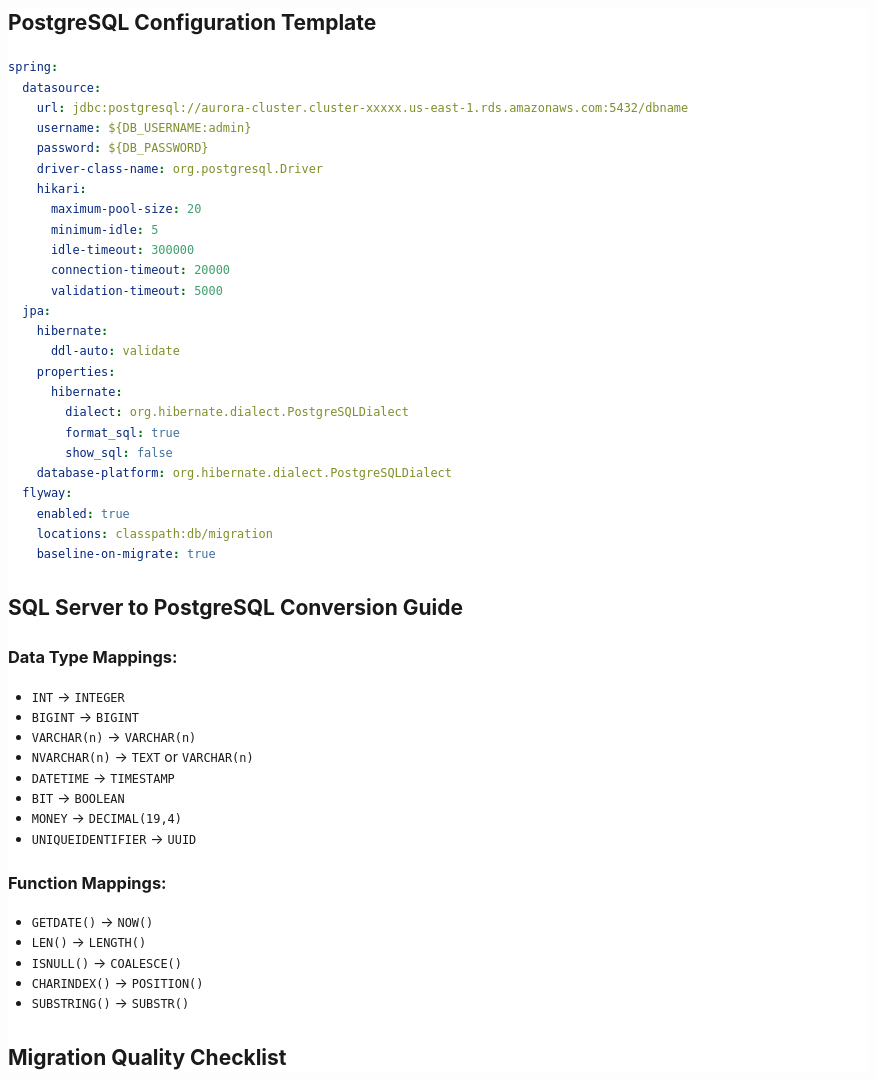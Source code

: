 ## PostgreSQL Configuration Template

```yaml
spring:
  datasource:
    url: jdbc:postgresql://aurora-cluster.cluster-xxxxx.us-east-1.rds.amazonaws.com:5432/dbname
    username: ${DB_USERNAME:admin}
    password: ${DB_PASSWORD}
    driver-class-name: org.postgresql.Driver
    hikari:
      maximum-pool-size: 20
      minimum-idle: 5
      idle-timeout: 300000
      connection-timeout: 20000
      validation-timeout: 5000
  jpa:
    hibernate:
      ddl-auto: validate
    properties:
      hibernate:
        dialect: org.hibernate.dialect.PostgreSQLDialect
        format_sql: true
        show_sql: false
    database-platform: org.hibernate.dialect.PostgreSQLDialect
  flyway:
    enabled: true
    locations: classpath:db/migration
    baseline-on-migrate: true
```

## SQL Server to PostgreSQL Conversion Guide

### Data Type Mappings:
- `INT` → `INTEGER`
- `BIGINT` → `BIGINT`
- `VARCHAR(n)` → `VARCHAR(n)`
- `NVARCHAR(n)` → `TEXT` or `VARCHAR(n)`
- `DATETIME` → `TIMESTAMP`
- `BIT` → `BOOLEAN`
- `MONEY` → `DECIMAL(19,4)`
- `UNIQUEIDENTIFIER` → `UUID`

### Function Mappings:
- `GETDATE()` → `NOW()`
- `LEN()` → `LENGTH()`
- `ISNULL()` → `COALESCE()`
- `CHARINDEX()` → `POSITION()`
- `SUBSTRING()` → `SUBSTR()`

## Migration Quality Checklist
